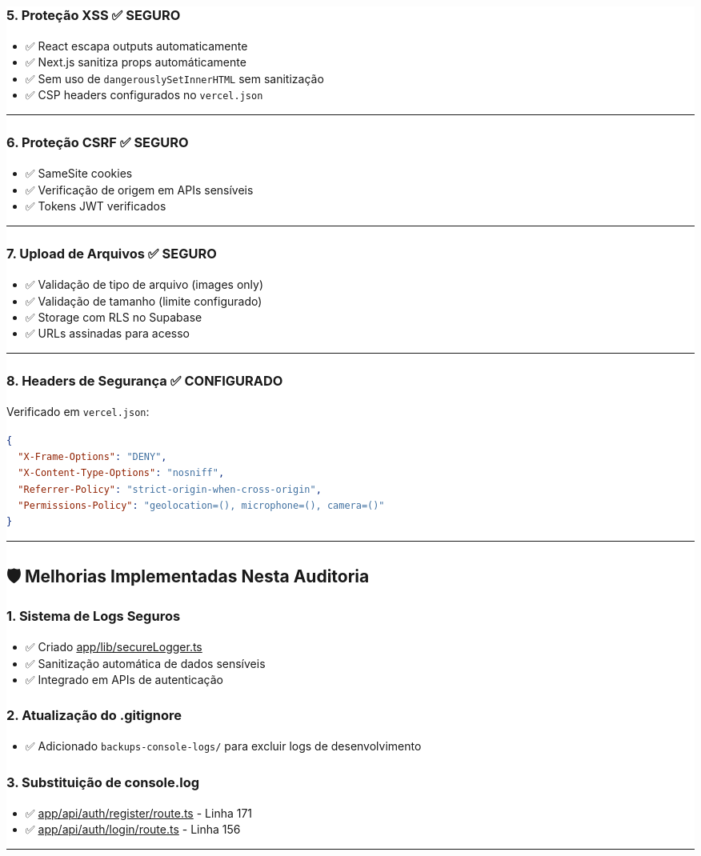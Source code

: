 ### 5. **Proteção XSS** ✅ SEGURO

- ✅ React escapa outputs automaticamente
- ✅ Next.js sanitiza props automáticamente
- ✅ Sem uso de `dangerouslySetInnerHTML` sem sanitização
- ✅ CSP headers configurados no `vercel.json`

---

### 6. **Proteção CSRF** ✅ SEGURO

- ✅ SameSite cookies
- ✅ Verificação de origem em APIs sensíveis
- ✅ Tokens JWT verificados

---

### 7. **Upload de Arquivos** ✅ SEGURO

- ✅ Validação de tipo de arquivo (images only)
- ✅ Validação de tamanho (limite configurado)
- ✅ Storage com RLS no Supabase
- ✅ URLs assinadas para acesso

---

### 8. **Headers de Segurança** ✅ CONFIGURADO

Verificado em `vercel.json`:
```json
{
  "X-Frame-Options": "DENY",
  "X-Content-Type-Options": "nosniff",
  "Referrer-Policy": "strict-origin-when-cross-origin",
  "Permissions-Policy": "geolocation=(), microphone=(), camera=()"
}
```

---

## 🛡️ Melhorias Implementadas Nesta Auditoria

### 1. Sistema de Logs Seguros
- ✅ Criado [app/lib/secureLogger.ts](app/lib/secureLogger.ts)
- ✅ Sanitização automática de dados sensíveis
- ✅ Integrado em APIs de autenticação

### 2. Atualização do .gitignore
- ✅ Adicionado `backups-console-logs/` para excluir logs de desenvolvimento

### 3. Substituição de console.log
- ✅ [app/api/auth/register/route.ts](app/api/auth/register/route.ts) - Linha 171
- ✅ [app/api/auth/login/route.ts](app/api/auth/login/route.ts) - Linha 156

---